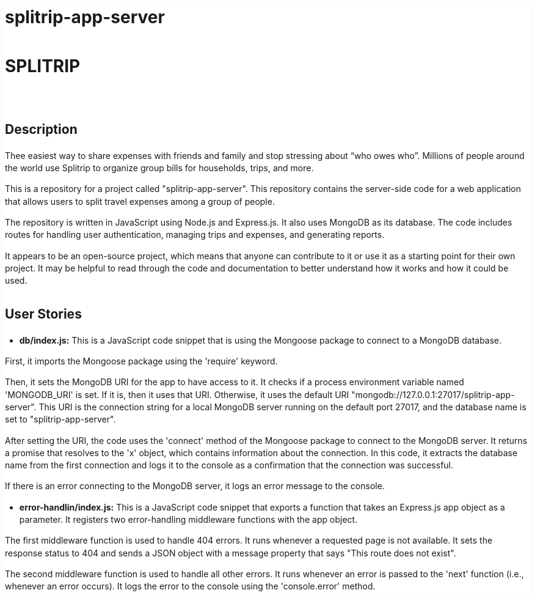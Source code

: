 # splitrip-app-server

# SPLITRIP

<br>

## Description

Thee easiest way to share expenses with friends and family and stop stressing about “who owes who”. Millions of people around the world use Splitrip to organize group bills for households, trips, and more.

This is a repository for a project called "splitrip-app-server". This repository contains the server-side code for a web application that allows users to split travel expenses among a group of people.

The repository is written in JavaScript using Node.js and Express.js. It also uses MongoDB as its database. The code includes routes for handling user authentication, managing trips and expenses, and generating reports.

It appears to be an open-source project, which means that anyone can contribute to it or use it as a starting point for their own project. It may be helpful to read through the code and documentation to better understand how it works and how it could be used.

## User Stories

- **db/index.js:** This is a JavaScript code snippet that is using the Mongoose package to connect to a MongoDB database.

First, it imports the Mongoose package using the 'require' keyword.

Then, it sets the MongoDB URI for the app to have access to it. It checks if a process environment variable named 'MONGODB_URI' is set. If it is, then it uses that URI. Otherwise, it uses the default URI "mongodb://127.0.0.1:27017/splitrip-app-server". This URI is the connection string for a local MongoDB server running on the default port 27017, and the database name is set to "splitrip-app-server".

After setting the URI, the code uses the 'connect' method of the Mongoose package to connect to the MongoDB server. It returns a promise that resolves to the 'x' object, which contains information about the connection. In this code, it extracts the database name from the first connection and logs it to the console as a confirmation that the connection was successful.

If there is an error connecting to the MongoDB server, it logs an error message to the console.

- **error-handlin/index.js:** This is a JavaScript code snippet that exports a function that takes an Express.js app object as a parameter. It registers two error-handling middleware functions with the app object.

The first middleware function is used to handle 404 errors. It runs whenever a requested page is not available. It sets the response status to 404 and sends a JSON object with a message property that says "This route does not exist".

The second middleware function is used to handle all other errors. It runs whenever an error is passed to the 'next' function (i.e., whenever an error occurs). It logs the error to the console using the 'console.error' method.
